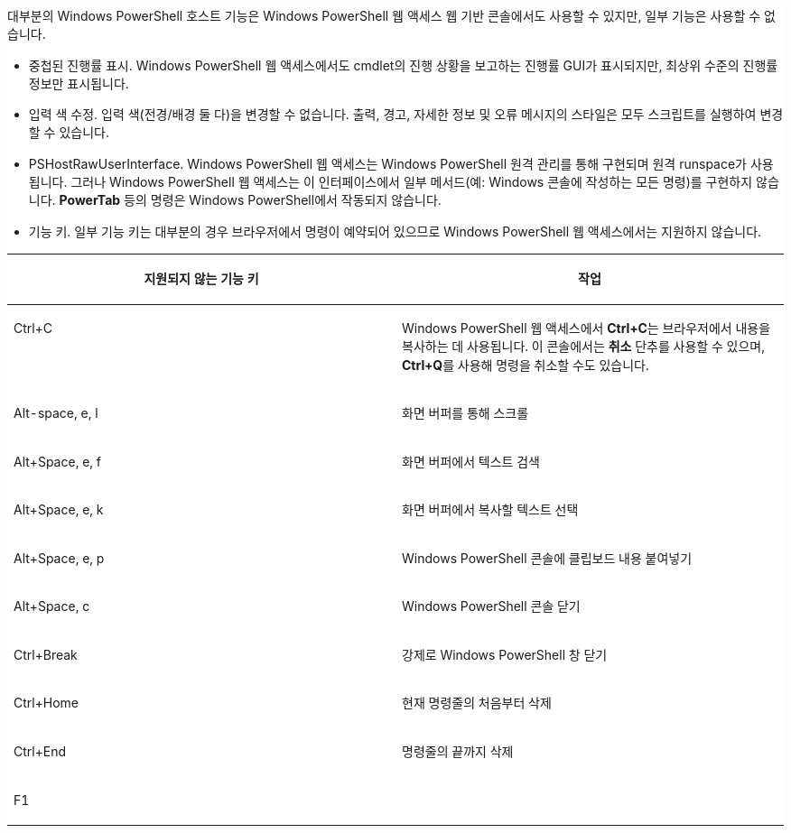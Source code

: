 대부분의 Windows PowerShell 호스트 기능은 Windows PowerShell 웹 액세스 웹 기반 콘솔에서도 사용할 수 있지만, 일부 기능은 사용할 수 없습니다.

-   <span class="label">중첩된 진행률 표시.</span>  Windows PowerShell 웹 액세스에서도 cmdlet의 진행 상황을 보고하는 진행률 GUI가 표시되지만, 최상위 수준의 진행률 정보만 표시됩니다.

-   <span class="label">입력 색 수정.</span>  입력 색(전경/배경 둘 다)을 변경할 수 없습니다. 출력, 경고, 자세한 정보 및 오류 메시지의 스타일은 모두 스크립트를 실행하여 변경할 수 있습니다.

-   <span class="label">PSHostRawUserInterface.</span>  Windows PowerShell 웹 액세스는 Windows PowerShell 원격 관리를 통해 구현되며 원격 runspace가 사용됩니다. 그러나 Windows PowerShell 웹 액세스는 이 인터페이스에서 일부 메서드(예: Windows 콘솔에 작성하는 모든 명령)를 구현하지 않습니다. **PowerTab** 등의 명령은 Windows PowerShell에서 작동되지 않습니다.

-   <span class="label">기능 키.</span>  일부 기능 키는 대부분의 경우 브라우저에서 명령이 예약되어 있으므로 Windows PowerShell 웹 액세스에서는 지원하지 않습니다.

<table>
<colgroup>
<col width="50%" />
<col width="50%" />
</colgroup>
<thead>
<tr class="header">
<th><p>지원되지 않는 기능 키</p></th>
<th><p>작업</p></th>
</tr>
</thead>
<tbody>
<tr class="odd">
<td><p>Ctrl+C</p></td>
<td><p>Windows PowerShell 웹 액세스에서 <strong>Ctrl+C</strong>는 브라우저에서 내용을 복사하는 데 사용됩니다. 이 콘솔에서는 <strong>취소</strong> 단추를 사용할 수 있으며, <strong>Ctrl+Q</strong>를 사용해 명령을 취소할 수도 있습니다.</p></td>
</tr>
<tr class="even">
<td><p>Alt-space, e, l</p></td>
<td><p>화면 버퍼를 통해 스크롤</p></td>
</tr>
<tr class="odd">
<td><p>Alt+Space, e, f</p></td>
<td><p>화면 버퍼에서 텍스트 검색</p></td>
</tr>
<tr class="even">
<td><p>Alt+Space, e, k</p></td>
<td><p>화면 버퍼에서 복사할 텍스트 선택</p></td>
</tr>
<tr class="odd">
<td><p>Alt+Space, e, p</p></td>
<td><p>Windows PowerShell 콘솔에 클립보드 내용 붙여넣기</p></td>
</tr>
<tr class="even">
<td><p>Alt+Space, c</p></td>
<td><p>Windows PowerShell 콘솔 닫기</p></td>
</tr>
<tr class="odd">
<td><p>Ctrl+Break</p></td>
<td><p>강제로 Windows PowerShell 창 닫기</p></td>
</tr>
<tr class="even">
<td><p>Ctrl+Home</p></td>
<td><p>현재 명령줄의 처음부터 삭제</p></td>
</tr>
<tr class="odd">
<td><p>Ctrl+End</p></td>
<td><p>명령줄의 끝까지 삭제</p></td>
</tr>
<tr class="even">
<td><p>F1</p></td>